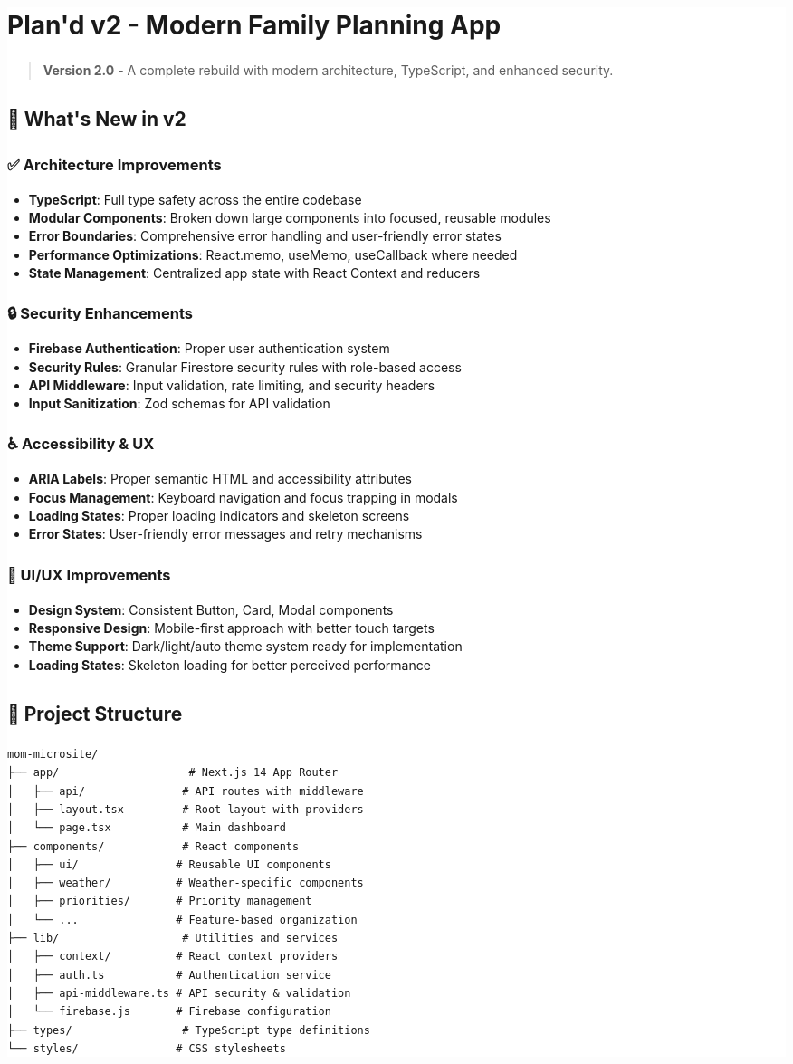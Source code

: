 # Plan'd v2 - Modern Family Planning App

> **Version 2.0** - A complete rebuild with modern architecture, TypeScript, and enhanced security.

## 🚀 What's New in v2

### ✅ Architecture Improvements
- **TypeScript**: Full type safety across the entire codebase
- **Modular Components**: Broken down large components into focused, reusable modules
- **Error Boundaries**: Comprehensive error handling and user-friendly error states
- **Performance Optimizations**: React.memo, useMemo, useCallback where needed
- **State Management**: Centralized app state with React Context and reducers

### 🔒 Security Enhancements
- **Firebase Authentication**: Proper user authentication system
- **Security Rules**: Granular Firestore security rules with role-based access
- **API Middleware**: Input validation, rate limiting, and security headers
- **Input Sanitization**: Zod schemas for API validation

### ♿ Accessibility & UX
- **ARIA Labels**: Proper semantic HTML and accessibility attributes
- **Focus Management**: Keyboard navigation and focus trapping in modals
- **Loading States**: Proper loading indicators and skeleton screens
- **Error States**: User-friendly error messages and retry mechanisms

### 🎨 UI/UX Improvements
- **Design System**: Consistent Button, Card, Modal components
- **Responsive Design**: Mobile-first approach with better touch targets
- **Theme Support**: Dark/light/auto theme system ready for implementation
- **Loading States**: Skeleton loading for better perceived performance

## 📁 Project Structure

```
mom-microsite/
├── app/                    # Next.js 14 App Router
│   ├── api/               # API routes with middleware
│   ├── layout.tsx         # Root layout with providers
│   └── page.tsx           # Main dashboard
├── components/            # React components
│   ├── ui/               # Reusable UI components
│   ├── weather/          # Weather-specific components
│   ├── priorities/       # Priority management
│   └── ...               # Feature-based organization
├── lib/                   # Utilities and services
│   ├── context/          # React context providers
│   ├── auth.ts           # Authentication service
│   ├── api-middleware.ts # API security & validation
│   └── firebase.js       # Firebase configuration
├── types/                 # TypeScript type definitions
└── styles/               # CSS stylesheets
```
